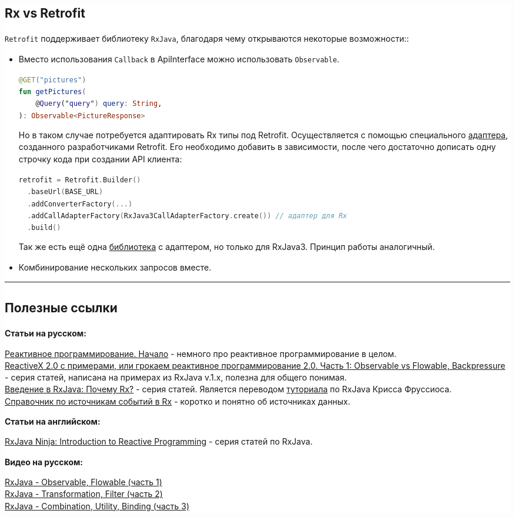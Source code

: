 ## Rx vs Retrofit

`Retrofit` поддерживает библиотеку `RxJava`, благодаря чему открываются некоторые возможности::
- Вместо использования `Callback` в ApiInterface можно использовать `Observable`.

  ```kotlin
  @GET("pictures")
  fun getPictures(
      @Query("query") query: String,
  ): Observable<PictureResponse>
  ```

  Но в таком случае потребуется адаптировать Rx типы под Retrofit. Осуществляется с помощью специального [адаптера][adapter-rxjava], созданного разработчиками Retrofit. Его необходимо добавить в зависимости, после чего достаточно дописать одну строчку кода при создании API клиента:

  ```kotlin
  retrofit = Retrofit.Builder()
    .baseUrl(BASE_URL)
    .addConverterFactory(...)
    .addCallAdapterFactory(RxJava3CallAdapterFactory.create()) // адаптер для Rx
    .build()
  ```

  Так же есть ещё одна [библиотека][adapter-akarnokd] с адаптером, но только для RxJava3. Принцип работы аналогичный.

- Комбинирование нескольких запросов вместе.

***

## Полезные ссылки

**Статьи на русском:**

[Реактивное программирование. Начало](https://medium.com/@oxmap/%D1%80%D0%B5%D0%B0%D0%BA%D1%82%D0%B8%D0%B2%D0%BD%D0%BE%D0%B5-%D0%BF%D1%80%D0%BE%D0%B3%D1%80%D0%B0%D0%BC%D0%BC%D0%B8%D1%80%D0%BE%D0%B2%D0%B0%D0%BD%D0%B8%D0%B5-%D0%BD%D0%B0%D1%87%D0%B0%D0%BB%D0%BE-4ad548a7d41c) - немного про реактивное программирование в целом.  
[ReactiveX 2.0 с примерами, или грокаем реактивное программирование 2.0. Часть 1: Observable vs Flowable, Backpressure](https://habr.com/ru/post/336268/) - серия статей, написана на примерах из RxJava v.1.x, полезна для общего понимая.  
[Введение в RxJava: Почему Rx?](https://habr.com/ru/post/269417/) - серия статей. Является переводом [туториала][froussios] по RxJava Крисса Фруссиоса.  
[Справочник по источникам событий в Rx](https://habr.com/ru/company/funcorp/blog/459174/) - коротко и понятно об источниках данных.

**Статьи на английском:**

[RxJava Ninja: Introduction to Reactive Programming](https://medium.com/tompee/rxjava-ninja-introduction-to-reactive-programming-4b1e27b20576) - серия статей по RxJava.  

**Видео на русском:**

[RxJava - Observable, Flowable (часть 1)](https://www.youtube.com/watch?v=V-UkPijjJrk)  
[RxJava - Transformation, Filter (часть 2)](https://www.youtube.com/watch?v=Z0vB_TlvJJ4)  
[RxJava - Combination, Utility, Binding (часть 3)](https://www.youtube.com/watch?v=6DOPxgqgzkk)


[reactivex]: https://reactivex.io/
[operators]: https://reactivex.io/documentation/operators.html
[your-own-operators]: https://github.com/ReactiveX/RxJava/wiki/Implementing-Your-Own-Operators
[rxjava-github]: https://github.com/ReactiveX/RxJava
[backpressure-github]: https://github.com/ReactiveX/RxJava/wiki/Backpressure-(2.0)
[backpressure-dev3java]: https://dev3java.github.io/posts/reactive-programming/#backpressure
[froussios]: https://github.com/Froussios/Intro-To-RxJava
[adapter-rxjava]: https://github.com/square/retrofit/tree/master/retrofit-adapters
[adapter-akarnokd]: https://github.com/akarnokd/RxJavaRetrofitAdapter